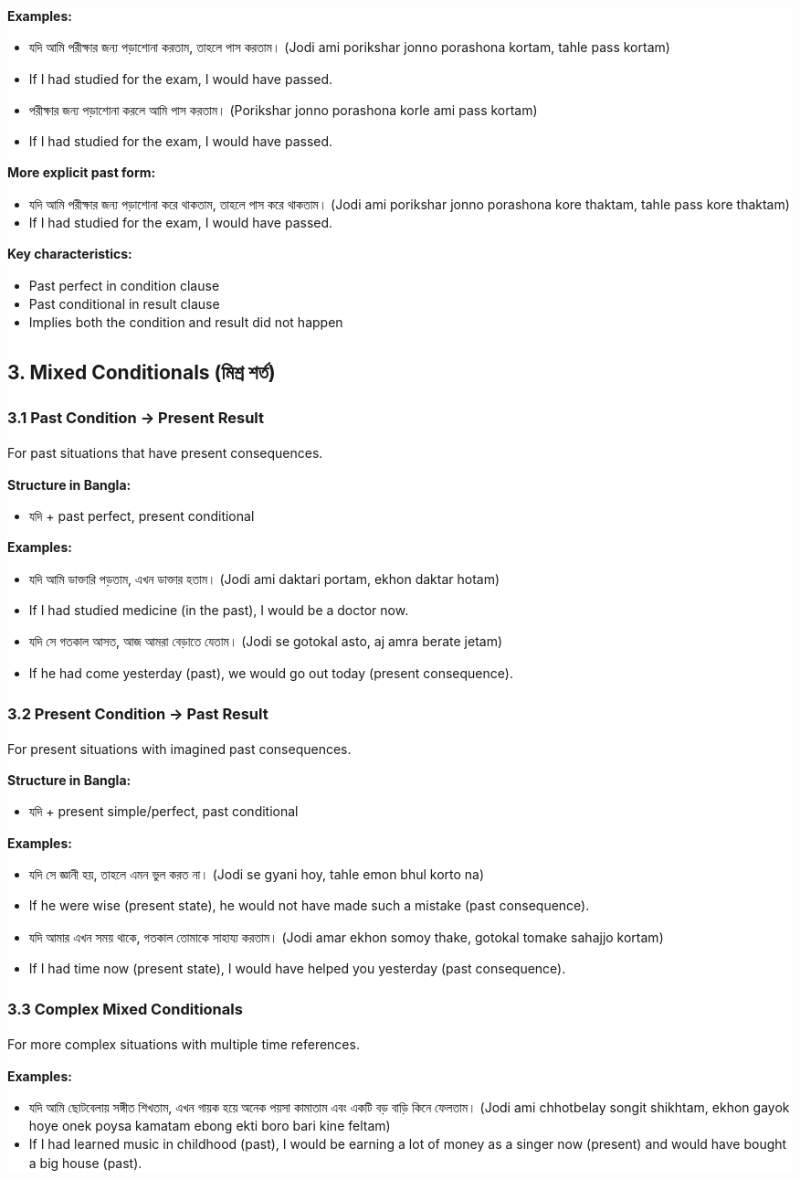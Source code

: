 **Examples:**
- যদি আমি পরীক্ষার জন্য পড়াশোনা করতাম, তাহলে পাস করতাম। (Jodi ami porikshar jonno porashona kortam, tahle pass kortam)
- If I had studied for the exam, I would have passed.

- পরীক্ষার জন্য পড়াশোনা করলে আমি পাস করতাম। (Porikshar jonno porashona korle ami pass kortam)
- If I had studied for the exam, I would have passed.

**More explicit past form:**
- যদি আমি পরীক্ষার জন্য পড়াশোনা করে থাকতাম, তাহলে পাস করে থাকতাম। (Jodi ami porikshar jonno porashona kore thaktam, tahle pass kore thaktam)
- If I had studied for the exam, I would have passed.

**Key characteristics:**
- Past perfect in condition clause
- Past conditional in result clause
- Implies both the condition and result did not happen

## 3. Mixed Conditionals (মিশ্র শর্ত)

### 3.1 Past Condition → Present Result

For past situations that have present consequences.

**Structure in Bangla:**
- যদি + past perfect, present conditional

**Examples:**
- যদি আমি ডাক্তারি পড়তাম, এখন ডাক্তার হতাম। (Jodi ami daktari portam, ekhon daktar hotam)
- If I had studied medicine (in the past), I would be a doctor now.

- যদি সে গতকাল আসত, আজ আমরা বেড়াতে যেতাম। (Jodi se gotokal asto, aj amra berate jetam)
- If he had come yesterday (past), we would go out today (present consequence).

### 3.2 Present Condition → Past Result

For present situations with imagined past consequences.

**Structure in Bangla:**
- যদি + present simple/perfect, past conditional

**Examples:**
- যদি সে জ্ঞানী হয়, তাহলে এমন ভুল করত না। (Jodi se gyani hoy, tahle emon bhul korto na)
- If he were wise (present state), he would not have made such a mistake (past consequence).

- যদি আমার এখন সময় থাকে, গতকাল তোমাকে সাহায্য করতাম। (Jodi amar ekhon somoy thake, gotokal tomake sahajjo kortam)
- If I had time now (present state), I would have helped you yesterday (past consequence).

### 3.3 Complex Mixed Conditionals

For more complex situations with multiple time references.

**Examples:**
- যদি আমি ছোটবেলায় সঙ্গীত শিখতাম, এখন গায়ক হয়ে অনেক পয়সা কামাতাম এবং একটি বড় বাড়ি কিনে ফেলতাম। (Jodi ami chhotbelay songit shikhtam, ekhon gayok hoye onek poysa kamatam ebong ekti boro bari kine feltam)
- If I had learned music in childhood (past), I would be earning a lot of money as a singer now (present) and would have bought a big house (past).
